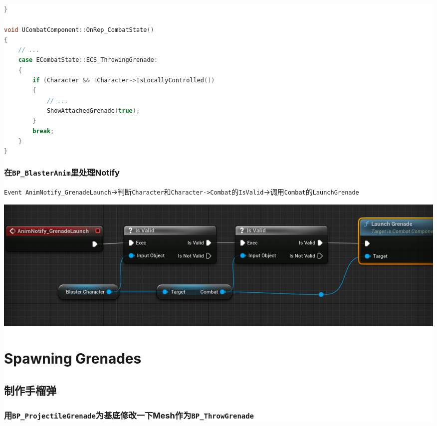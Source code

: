 ```cpp
}

void UCombatComponent::OnRep_CombatState()
{
	// ...
    case ECombatState::ECS_ThrowingGrenade:
	{
		if (Character && !Character->IsLocallyControlled())
		{
			// ...
            ShowAttachedGrenade(true);
		}
		break;
	}
}
```





### 在`BP_BlasterAnim`里处理Notify

`Event AnimNotify_GrenadeLaunch`->判断`Character`和`Character->Combat`的`IsValid`->调用`Combat`的`LaunchGrenade`



![1703478251481](pics\1703478251481.png)







# Spawning Grenades

## 制作手榴弹

### 用`BP_ProjectileGrenade`为基底修改一下Mesh作为`BP_ThrowGrenade`

